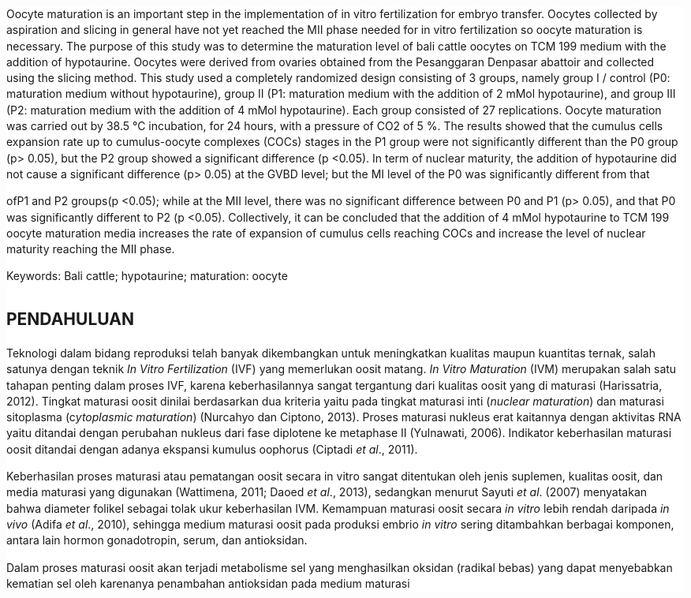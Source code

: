 <p><span class="font5">Oocyte maturation is an important step in the implementation of in vitro fertilization for embryo transfer. Oocytes collected by aspiration and slicing in general have not yet reached the MII phase needed for in vitro fertilization so oocyte maturation is necessary. The purpose of this study was to determine the maturation level of bali cattle oocytes on TCM 199 medium with the addition of hypotaurine. Oocytes were derived from ovaries obtained from the Pesanggaran Denpasar abattoir and collected using the slicing method. This study used a completely randomized design consisting of 3 groups, namely group I / control (P0: maturation medium without hypotaurine), group II (P1: maturation medium with the addition of 2 mMol hypotaurine), and group III (P2: maturation medium with the addition of 4 mMol hypotaurine). Each group consisted of 27 replications. Oocyte maturation was carried out by 38.5 °C incubation, for 24 hours, with a pressure of CO</span><span class="font1">2 </span><span class="font5">of 5 %. The results showed that the cumulus cells expansion rate up to cumulus-oocyte complexes (COCs) stages in the P1 group were not significantly different than the P0 group (p&gt; 0.05), but the P2 group showed a significant difference (p &lt;0.05). In term of nuclear maturity, the addition of hypotaurine did not cause a significant difference (p&gt; 0.05) at the GVBD level; but the MI level of the P0 was significantly different from that</span></p>
<p><span class="font5">ofP1 and P2 groups(p &lt;0.05); while at the MII level, there was no significant difference between P0 and P1 (p&gt; 0.05), and that P0 was significantly different to P2 (p &lt;0.05). Collectively, it can be concluded that the addition of 4 mMol hypotaurine to TCM 199 oocyte maturation media increases the rate of expansion of cumulus cells reaching COCs and increase the level of nuclear maturity reaching the MII phase.</span></p>
<p><span class="font5">Keywords: Bali cattle; hypotaurine; maturation: oocyte</span></p>
<h2><a name="bookmark6"></a><span class="font6" style="font-weight:bold;"><a name="bookmark7"></a>PENDAHULUAN</span></h2>
<p><span class="font6">Teknologi dalam bidang reproduksi telah banyak dikembangkan untuk meningkatkan kualitas maupun kuantitas ternak, salah satunya dengan teknik </span><span class="font6" style="font-style:italic;">In Vitro Fertilization</span><span class="font6"> (IVF) yang memerlukan oosit matang. </span><span class="font6" style="font-style:italic;">In Vitro Maturation</span><span class="font6"> (IVM) merupakan salah satu tahapan penting dalam proses IVF, karena keberhasilannya sangat tergantung dari kualitas oosit yang di maturasi (Harissatria, 2012). Tingkat maturasi oosit dinilai berdasarkan dua kriteria yaitu pada tingkat maturasi inti (</span><span class="font6" style="font-style:italic;">nuclear maturation</span><span class="font6">) dan maturasi sitoplasma (c</span><span class="font6" style="font-style:italic;">ytoplasmic maturation</span><span class="font6">) (Nurcahyo dan Ciptono, 2013). Proses maturasi nukleus erat kaitannya dengan aktivitas RNA yaitu ditandai dengan perubahan nukleus dari fase diplotene ke metaphase II (Yulnawati, 2006). Indikator keberhasilan maturasi oosit ditandai dengan adanya ekspansi kumulus oophorus (Ciptadi </span><span class="font6" style="font-style:italic;">et al</span><span class="font6">., 2011).</span></p>
<p><span class="font6">Keberhasilan proses maturasi atau pematangan oosit secara in vitro sangat ditentukan oleh jenis suplemen, kualitas oosit, dan media maturasi yang digunakan (Wattimena, 2011; Daoed </span><span class="font6" style="font-style:italic;">et al</span><span class="font6">., 2013), sedangkan menurut Sayuti </span><span class="font6" style="font-style:italic;">et al</span><span class="font6">. (2007) menyatakan bahwa diameter folikel sebagai tolak ukur keberhasilan IVM. Kemampuan maturasi oosit secara </span><span class="font6" style="font-style:italic;">in vitro</span><span class="font6"> lebih rendah daripada </span><span class="font6" style="font-style:italic;">in vivo</span><span class="font6"> (Adifa </span><span class="font6" style="font-style:italic;">et al</span><span class="font6">., 2010), sehingga medium maturasi oosit pada produksi embrio </span><span class="font6" style="font-style:italic;">in vitro</span><span class="font6"> sering ditambahkan berbagai komponen, antara lain hormon gonadotropin, serum, dan antioksidan.</span></p>
<p><span class="font6">Dalam proses maturasi oosit akan terjadi metabolisme sel yang menghasilkan oksidan (radikal bebas) yang dapat menyebabkan kematian sel oleh karenanya penambahan antioksidan pada medium maturasi</span></p>